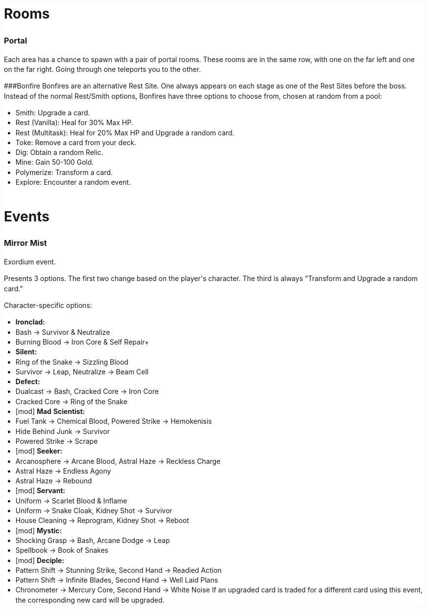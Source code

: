# Rooms
### Portal
Each area has a chance to spawn with a pair of portal rooms. 
These rooms are in the same row, with one on the far left and one on the far right.
Going through one teleports you to the other.

###Bonfire
Bonfires are an alternative Rest Site. One always appears on each stage as one of the Rest Sites before the boss.
Instead of the normal Rest/Smith options, Bonfires have three options to choose from, chosen at random from a pool:
* Smith: Upgrade a card.
* Rest (Vanilla): Heal for 30% Max HP.
* Rest (Multitask): Heal for 20% Max HP and Upgrade a random card.
* Toke: Remove a card from your deck.
* Dig: Obtain a random Relic.
* Mine: Gain 50-100 Gold.
* Polymerize: Transform a card.
* Explore: Encounter a random event.

# Events
### Mirror Mist
Exordium event.

Presents 3 options. 
The first two change based on the player's character. The third is always "Transform and Upgrade a random card."

Character-specific options:
 * **Ironclad:**
  * Bash -> Survivor & Neutralize
  * Burning Blood -> Iron Core & Self Repair+
 * **Silent:**
  * Ring of the Snake -> Sizzling Blood
  * Survivor -> Leap, Neutralize -> Beam Cell
 * **Defect:**
  * Dualcast -> Bash, Cracked Core -> Iron Core
  * Cracked Core -> Ring of the Snake
 * [mod] **Mad** **Scientist:**
  * Fuel Tank -> Chemical Blood, Powered Strike -> Hemokenisis
  * Hide Behind Junk -> Survivor
  * Powered Strike -> Scrape
 * [mod] **Seeker:**
  * Arcanosphere -> Arcane Blood, Astral Haze -> Reckless Charge
  * Astral Haze -> Endless Agony
  * Astral Haze -> Rebound
 * [mod] **Servant:**
  * Uniform -> Scarlet Blood & Inflame
  * Uniform -> Snake Cloak, Kidney Shot -> Survivor
  * House Cleaning -> Reprogram, Kidney Shot -> Reboot
 * [mod] **Mystic:**
  * Shocking Grasp -> Bash, Arcane Dodge -> Leap
  * Spellbook -> Book of Snakes
 * [mod] **Deciple:**
  * Pattern Shift -> Stunning Strike, Second Hand -> Readied Action
  * Pattern Shift -> Infinite Blades, Second Hand -> Well Laid Plans
  * Chronometer -> Mercury Core, Second Hand -> White Noise
If an upgraded card is traded for a different card using this event, the corresponding new card will be upgraded.
